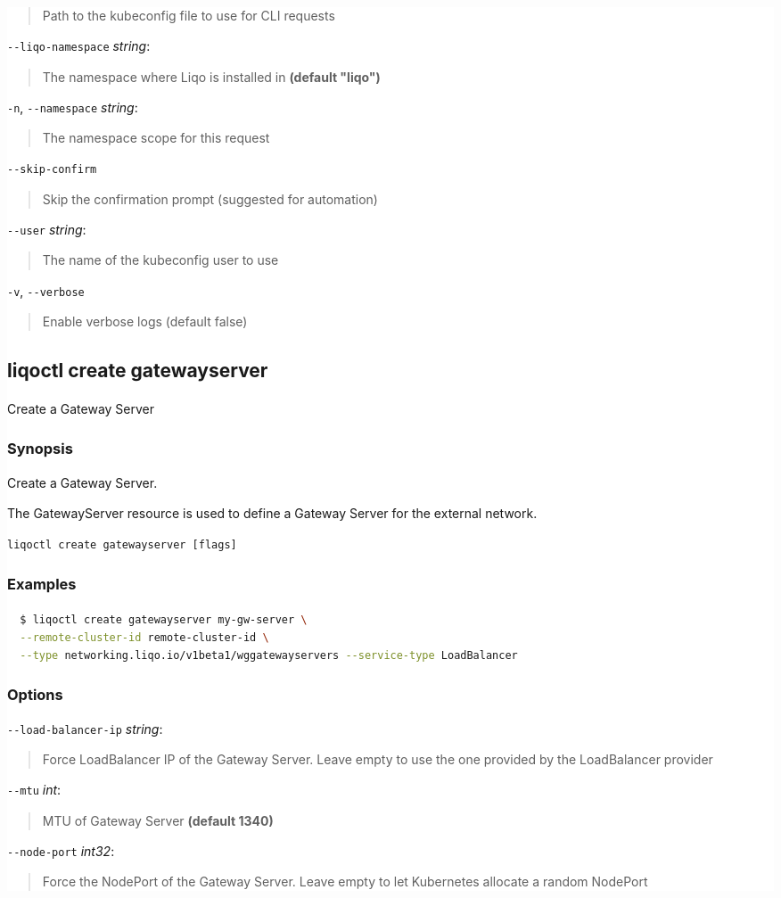 >Path to the kubeconfig file to use for CLI requests

`--liqo-namespace` _string_:

>The namespace where Liqo is installed in **(default "liqo")**

`-n`, `--namespace` _string_:

>The namespace scope for this request

`--skip-confirm`

>Skip the confirmation prompt (suggested for automation)

`--user` _string_:

>The name of the kubeconfig user to use

`-v`, `--verbose`

>Enable verbose logs (default false)

## liqoctl create gatewayserver

Create a Gateway Server

### Synopsis

Create a Gateway Server.

The GatewayServer resource is used to define a Gateway Server for the external network.



```
liqoctl create gatewayserver [flags]
```

### Examples


```bash
  $ liqoctl create gatewayserver my-gw-server \
  --remote-cluster-id remote-cluster-id \
  --type networking.liqo.io/v1beta1/wggatewayservers --service-type LoadBalancer
```


### Options
`--load-balancer-ip` _string_:

>Force LoadBalancer IP of the Gateway Server. Leave empty to use the one provided by the LoadBalancer provider

`--mtu` _int_:

>MTU of Gateway Server **(default 1340)**

`--node-port` _int32_:

>Force the NodePort of the Gateway Server. Leave empty to let Kubernetes allocate a random NodePort
